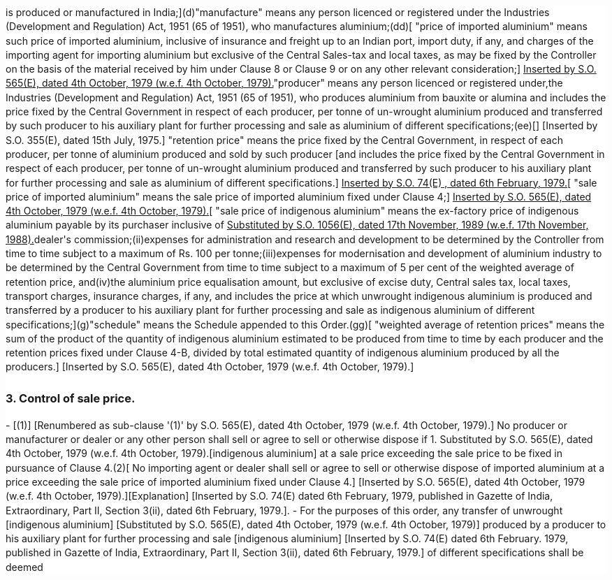 is produced or manufactured in India;](d)"manufacture" means any person
licenced or registered under the Industries (Development and Regulation) Act,
1951 (65 of 1951), who manufactures aluminium;(dd)[ "price of imported
aluminium" means such price of imported aluminium, inclusive of insurance and
freight up to an Indian port, import duty, if any, and charges of the
importing agent for importing aluminium but exclusive of the Central Sales-tax
and local taxes, as may be fixed by the Controller on the basis of the
material received by him under Clause 8 or Clause 9 or on any other relevant
consideration;] [Inserted by S.O. 565(E), dated 4th October, 1979 (w.e.f. 4th
October, 1979).](e)"producer" means any person licenced or registered
under,the Industries (Development and Regulation) Act, 1951 (65 of 1951), who
produces aluminium from bauxite or alumina and includes the price fixed by the
Central Government in respect of each producer, per tonne of un-wrought
aluminium produced and transferred by such producer to his auxiliary plant for
further processing and sale as aluminium of different specifications;(ee)[]
[Inserted by S.O. 355(E), dated 15th July, 1975.] "retention price" means the
price fixed by the Central Government, in respect of each producer, per tonne
of aluminium produced and sold by such producer [and includes the price fixed
by the Central Government in respect of each producer, per tonne of un-wrought
aluminium produced and transferred by such producer to his auxiliary plant for
further processing and sale as aluminium of different specifications.]
[Inserted by S.O. 74(E) , dated 6th February, 1979.](eee)[ "sale price of
imported aluminium" means the sale price of imported aluminium fixed under
Clause 4;] [Inserted by S.O. 565(E), dated 4th October, 1979 (w.e.f. 4th
October, 1979).](f)[ "sale price of indigenous aluminium" means the ex-factory
price of indigenous aluminium payable by its purchaser inclusive of
[Substituted by S.O. 1056(E), dated 17th November, 1989 (w.e.f. 17th November,
1988).](i)dealer's commission;(ii)expenses for administration and research and
development to be determined by the Controller from time to time subject to a
maximum of Rs. 100 per tonne;(iii)expenses for modernisation and development
of aluminium industry to be determined by the Central Government from time to
time subject to a maximum of 5 per cent of the weighted average of retention
price, and(iv)the aluminium price equalisation amount, but exclusive of excise
duty, Central sales tax, local taxes, transport charges, insurance charges, if
any, and includes the price at which unwrought indigenous aluminium is
produced and transferred by a producer to his auxiliary plant for further
processing and sale as indigenous aluminium of different
specifications;](g)"schedule" means the Schedule appended to this Order.(gg)[
"weighted average of retention prices" means the sum of the product of the
quantity of indigenous aluminium estimated to be produced from time to time by
each producer and the retention prices fixed under Clause 4-B, divided by
total estimated quantity of indigenous aluminium produced by all the
producers.] [Inserted by S.O. 565(E), dated 4th October, 1979 (w.e.f. 4th
October, 1979).]

### 3. Control of sale price.

\- [(1)] [Renumbered as sub-clause '(1)' by S.O. 565(E), dated 4th October,
1979 (w.e.f. 4th October, 1979).] No producer or manufacturer or dealer or any
other person shall sell or agree to sell or otherwise dispose if 1.
Substituted by S.O. 565(E), dated 4th October, 1979 (w.e.f. 4th October,
1979).[indigenous aluminium] at a sale price exceeding the sale price to be
fixed in pursuance of Clause 4.(2)[ No importing agent or dealer shall sell or
agree to sell or otherwise dispose of imported aluminium at a price exceeding
the sale price of imported aluminium fixed under Clause 4.] [Inserted by S.O.
565(E), dated 4th October, 1979 (w.e.f. 4th October, 1979).][Explanation]
[Inserted by S.O. 74(E) dated 6th February, 1979, published in Gazette of
India, Extraordinary, Part II, Section 3(ii), dated 6th February, 1979.]. -
For the purposes of this order, any transfer of unwrought [indigenous
aluminium] [Substituted by S.O. 565(E), dated 4th October, 1979 (w.e.f. 4th
October, 1979)] produced by a producer to his auxiliary plant for further
processing and sale [indigenous aluminium] [Inserted by S.O. 74(E) dated 6th
February. 1979, published in Gazette of India, Extraordinary, Part II, Section
3(ii), dated 6th February, 1979.] of different specifications shall be deemed